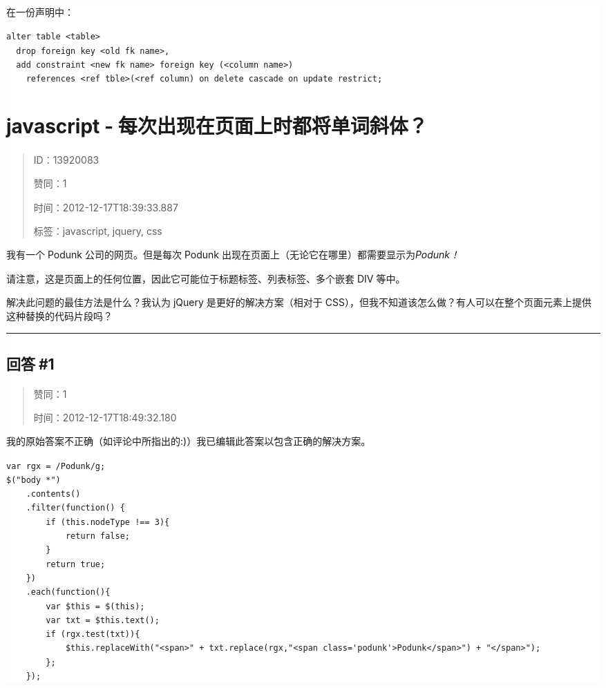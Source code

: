在一份声明中：

```
alter table <table>
  drop foreign key <old fk name>,
  add constraint <new fk name> foreign key (<column name>)
    references <ref tble>(<ref column) on delete cascade on update restrict; 
```

# javascript - 每次出现在页面上时都将单词斜体？

> ID：13920083
> 
> 赞同：1
> 
> 时间：2012-12-17T18:39:33.887
> 
> 标签：javascript, jquery, css

我有一个 Podunk 公司的网页。但是每次 Podunk 出现在页面上（无论它在哪里）都需要显示为*Podunk！*

请注意，这是页面上的任何位置，因此它可能位于标题标签、列表标签、多个嵌套 DIV 等中。

解决此问题的最佳方法是什么？我认为 jQuery 是更好的解决方案（相对于 CSS），但我不知道该怎么做？有人可以在整个页面元素上提供这种替换的代码片段吗？

* * *

## 回答 #1

> 赞同：1
> 
> 时间：2012-12-17T18:49:32.180

我的原始答案不正确（如评论中所指出的:)）我已编辑此答案以包含正确的解决方案。

```
var rgx = /Podunk/g;
$("body *")
    .contents()
    .filter(function() {
        if (this.nodeType !== 3){
            return false;
        }
        return true;
    })
    .each(function(){
        var $this = $(this);
        var txt = $this.text();
        if (rgx.test(txt)){
            $this.replaceWith("<span>" + txt.replace(rgx,"<span class='podunk'>Podunk</span>") + "</span>");
        };
    });​ 
```
